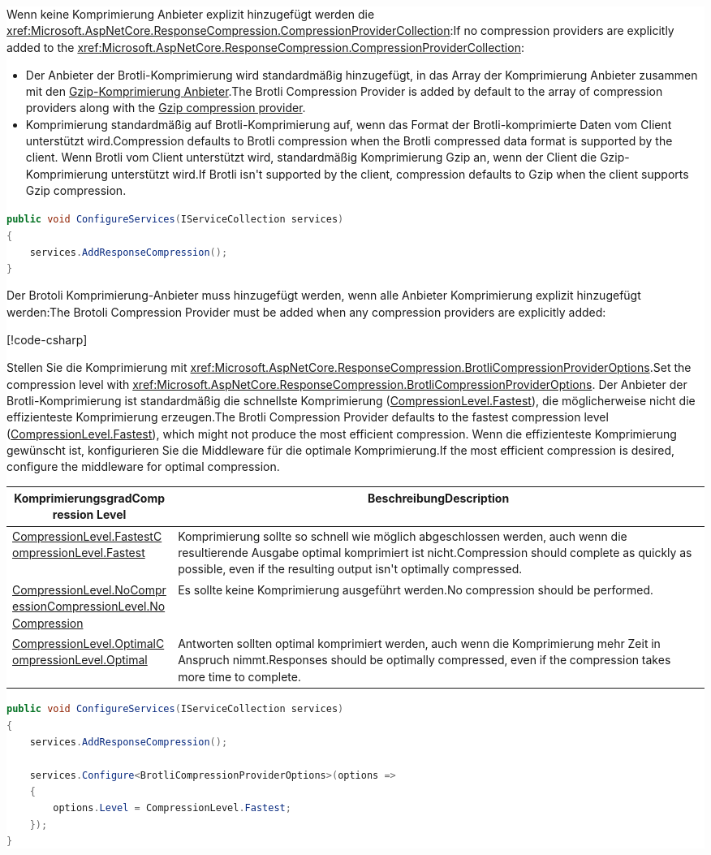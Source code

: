 <span data-ttu-id="b1c0a-217">Wenn keine Komprimierung Anbieter explizit hinzugefügt werden die <xref:Microsoft.AspNetCore.ResponseCompression.CompressionProviderCollection>:</span><span class="sxs-lookup"><span data-stu-id="b1c0a-217">If no compression providers are explicitly added to the <xref:Microsoft.AspNetCore.ResponseCompression.CompressionProviderCollection>:</span></span>

* <span data-ttu-id="b1c0a-218">Der Anbieter der Brotli-Komprimierung wird standardmäßig hinzugefügt, in das Array der Komprimierung Anbieter zusammen mit den [Gzip-Komprimierung Anbieter](#gzip-compression-provider).</span><span class="sxs-lookup"><span data-stu-id="b1c0a-218">The Brotli Compression Provider is added by default to the array of compression providers along with the [Gzip compression provider](#gzip-compression-provider).</span></span>
* <span data-ttu-id="b1c0a-219">Komprimierung standardmäßig auf Brotli-Komprimierung auf, wenn das Format der Brotli-komprimierte Daten vom Client unterstützt wird.</span><span class="sxs-lookup"><span data-stu-id="b1c0a-219">Compression defaults to Brotli compression when the Brotli compressed data format is supported by the client.</span></span> <span data-ttu-id="b1c0a-220">Wenn Brotli vom Client unterstützt wird, standardmäßig Komprimierung Gzip an, wenn der Client die Gzip-Komprimierung unterstützt wird.</span><span class="sxs-lookup"><span data-stu-id="b1c0a-220">If Brotli isn't supported by the client, compression defaults to Gzip when the client supports Gzip compression.</span></span>

```csharp
public void ConfigureServices(IServiceCollection services)
{
    services.AddResponseCompression();
}
```

<span data-ttu-id="b1c0a-221">Der Brotoli Komprimierung-Anbieter muss hinzugefügt werden, wenn alle Anbieter Komprimierung explizit hinzugefügt werden:</span><span class="sxs-lookup"><span data-stu-id="b1c0a-221">The Brotoli Compression Provider must be added when any compression providers are explicitly added:</span></span>

[!code-csharp[](response-compression/samples/2.x/Startup.cs?name=snippet1&highlight=5)]

<span data-ttu-id="b1c0a-222">Stellen Sie die Komprimierung mit <xref:Microsoft.AspNetCore.ResponseCompression.BrotliCompressionProviderOptions>.</span><span class="sxs-lookup"><span data-stu-id="b1c0a-222">Set the compression level with <xref:Microsoft.AspNetCore.ResponseCompression.BrotliCompressionProviderOptions>.</span></span> <span data-ttu-id="b1c0a-223">Der Anbieter der Brotli-Komprimierung ist standardmäßig die schnellste Komprimierung ([CompressionLevel.Fastest](xref:System.IO.Compression.CompressionLevel)), die möglicherweise nicht die effizienteste Komprimierung erzeugen.</span><span class="sxs-lookup"><span data-stu-id="b1c0a-223">The Brotli Compression Provider defaults to the fastest compression level ([CompressionLevel.Fastest](xref:System.IO.Compression.CompressionLevel)), which might not produce the most efficient compression.</span></span> <span data-ttu-id="b1c0a-224">Wenn die effizienteste Komprimierung gewünscht ist, konfigurieren Sie die Middleware für die optimale Komprimierung.</span><span class="sxs-lookup"><span data-stu-id="b1c0a-224">If the most efficient compression is desired, configure the middleware for optimal compression.</span></span>

| <span data-ttu-id="b1c0a-225">Komprimierungsgrad</span><span class="sxs-lookup"><span data-stu-id="b1c0a-225">Compression Level</span></span> | <span data-ttu-id="b1c0a-226">Beschreibung</span><span class="sxs-lookup"><span data-stu-id="b1c0a-226">Description</span></span> |
| ----------------- | ----------- |
| [<span data-ttu-id="b1c0a-227">CompressionLevel.Fastest</span><span class="sxs-lookup"><span data-stu-id="b1c0a-227">CompressionLevel.Fastest</span></span>](xref:System.IO.Compression.CompressionLevel) | <span data-ttu-id="b1c0a-228">Komprimierung sollte so schnell wie möglich abgeschlossen werden, auch wenn die resultierende Ausgabe optimal komprimiert ist nicht.</span><span class="sxs-lookup"><span data-stu-id="b1c0a-228">Compression should complete as quickly as possible, even if the resulting output isn't optimally compressed.</span></span> |
| [<span data-ttu-id="b1c0a-229">CompressionLevel.NoCompression</span><span class="sxs-lookup"><span data-stu-id="b1c0a-229">CompressionLevel.NoCompression</span></span>](xref:System.IO.Compression.CompressionLevel) | <span data-ttu-id="b1c0a-230">Es sollte keine Komprimierung ausgeführt werden.</span><span class="sxs-lookup"><span data-stu-id="b1c0a-230">No compression should be performed.</span></span> |
| [<span data-ttu-id="b1c0a-231">CompressionLevel.Optimal</span><span class="sxs-lookup"><span data-stu-id="b1c0a-231">CompressionLevel.Optimal</span></span>](xref:System.IO.Compression.CompressionLevel) | <span data-ttu-id="b1c0a-232">Antworten sollten optimal komprimiert werden, auch wenn die Komprimierung mehr Zeit in Anspruch nimmt.</span><span class="sxs-lookup"><span data-stu-id="b1c0a-232">Responses should be optimally compressed, even if the compression takes more time to complete.</span></span> |

```csharp
public void ConfigureServices(IServiceCollection services)
{
    services.AddResponseCompression();

    services.Configure<BrotliCompressionProviderOptions>(options => 
    {
        options.Level = CompressionLevel.Fastest;
    });
}
```
